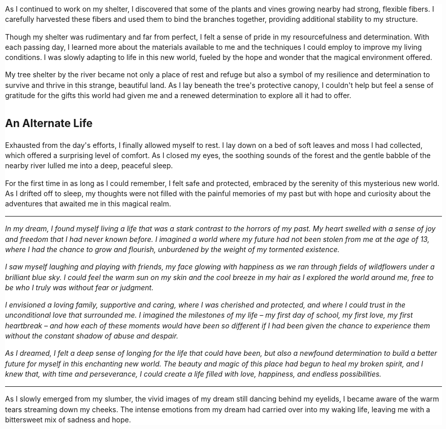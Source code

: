 As I continued to work on my shelter, I discovered that some of the plants and vines growing nearby had strong, flexible fibers. I carefully harvested these fibers and used them to bind the branches together, providing additional stability to my structure.

Though my shelter was rudimentary and far from perfect, I felt a sense of pride in my resourcefulness and determination. With each passing day, I learned more about the materials available to me and the techniques I could employ to improve my living conditions. I was slowly adapting to life in this new world, fueled by the hope and wonder that the magical environment offered.

My tree shelter by the river became not only a place of rest and refuge but also a symbol of my resilience and determination to survive and thrive in this strange, beautiful land. As I lay beneath the tree's protective canopy, I couldn't help but feel a sense of gratitude for the gifts this world had given me and a renewed determination to explore all it had to offer.

## An Alternate Life

Exhausted from the day's efforts, I finally allowed myself to rest. I lay down on a bed of soft leaves and moss I had collected, which offered a surprising level of comfort. As I closed my eyes, the soothing sounds of the forest and the gentle babble of the nearby river lulled me into a deep, peaceful sleep.

For the first time in as long as I could remember, I felt safe and protected, embraced by the serenity of this mysterious new world. As I drifted off to sleep, my thoughts were not filled with the painful memories of my past but with hope and curiosity about the adventures that awaited me in this magical realm.

---

*In my dream, I found myself living a life that was a stark contrast to the horrors of my past. My heart swelled with a sense of joy and freedom that I had never known before. I imagined a world where my future had not been stolen from me at the age of 13, where I had the chance to grow and flourish, unburdened by the weight of my tormented existence.*

*I saw myself laughing and playing with friends, my face glowing with happiness as we ran through fields of wildflowers under a brilliant blue sky. I could feel the warm sun on my skin and the cool breeze in my hair as I explored the world around me, free to be who I truly was without fear or judgment.*

*I envisioned a loving family, supportive and caring, where I was cherished and protected, and where I could trust in the unconditional love that surrounded me. I imagined the milestones of my life – my first day of school, my first love, my first heartbreak – and how each of these moments would have been so different if I had been given the chance to experience them without the constant shadow of abuse and despair.*

*As I dreamed, I felt a deep sense of longing for the life that could have been, but also a newfound determination to build a better future for myself in this enchanting new world. The beauty and magic of this place had begun to heal my broken spirit, and I knew that, with time and perseverance, I could create a life filled with love, happiness, and endless possibilities.*

---

As I slowly emerged from my slumber, the vivid images of my dream still dancing behind my eyelids, I became aware of the warm tears streaming down my cheeks. The intense emotions from my dream had carried over into my waking life, leaving me with a bittersweet mix of sadness and hope.
